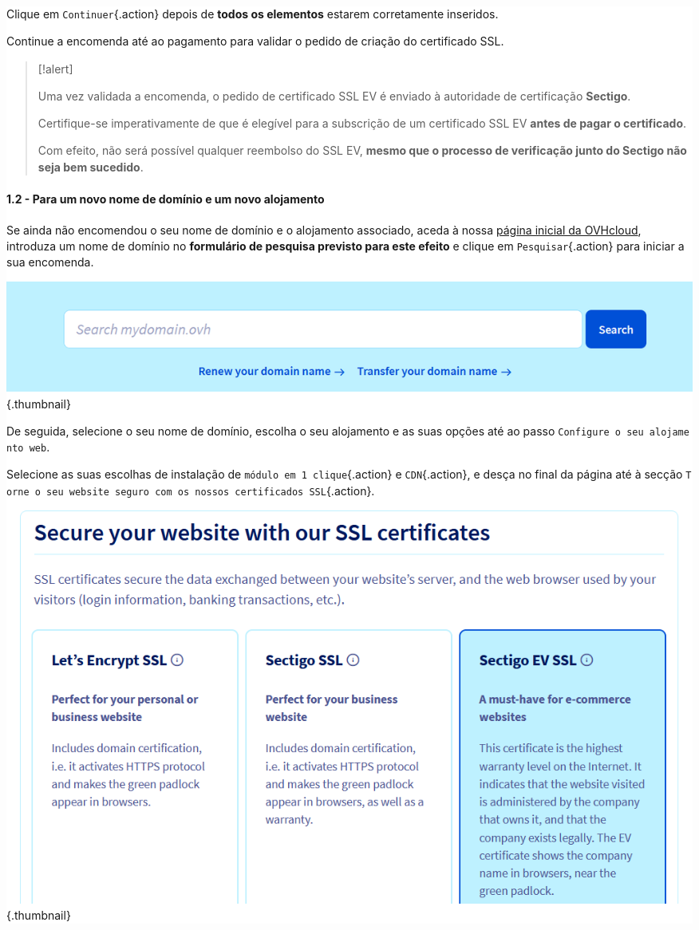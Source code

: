 Clique em `Continuer`{.action} depois de **todos os elementos** estarem corretamente inseridos.

Continue a encomenda até ao pagamento para validar o pedido de criação do certificado SSL.

> [!alert]
>
> Uma vez validada a encomenda, o pedido de certificado SSL EV é enviado à autoridade de certificação **Sectigo**.
>
> Certifique-se imperativamente de que é elegível para a subscrição de um certificado SSL EV **antes de pagar o certificado**.
>
> Com efeito, não será possível qualquer reembolso do SSL EV, **mesmo que o processo de verificação junto do Sectigo não seja bem sucedido**.
>

#### 1.2 - Para um novo nome de domínio e um novo alojamento

Se ainda não encomendou o seu nome de domínio e o alojamento associado, aceda à nossa [página inicial da OVHcloud](/links/website), introduza um nome de domínio no **formulário de pesquisa previsto para este efeito** e clique em `Pesquisar`{.action} para iniciar a sua encomenda.

![SSL EV select domain](/pages/assets/screens/website/order/ssl-ev-search-bar.png){.thumbnail}

De seguida, selecione o seu nome de domínio, escolha o seu alojamento e as suas opções até ao passo `Configure o seu alojamento web`.

Selecione as suas escolhas de instalação de `módulo em 1 clique`{.action} e `CDN`{.action}, e desça no final da página até à secção `Torne o seu website seguro com os nossos certificados SSL`{.action}.
 
![SSL EV order](/pages/assets/screens/website/order/ssl-ev-selection.png){.thumbnail}
